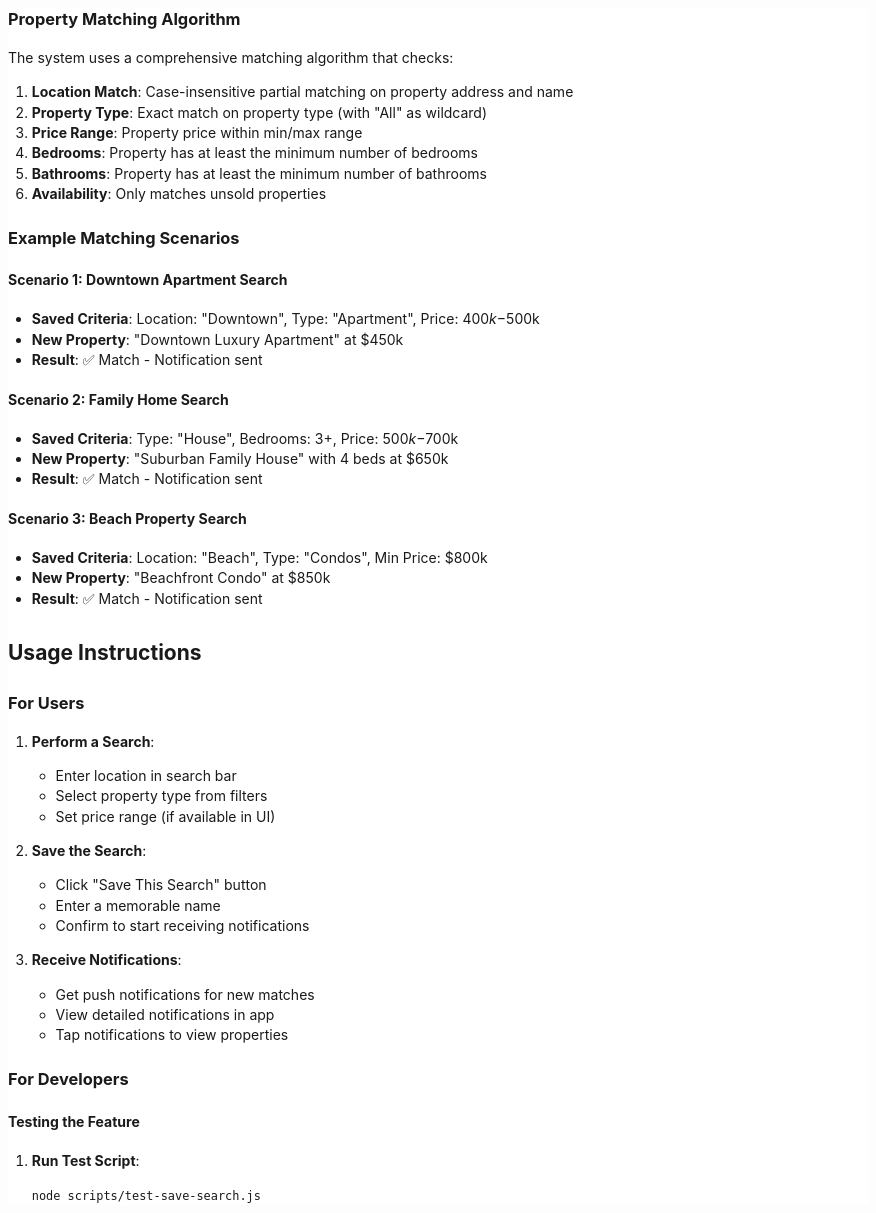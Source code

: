 ### Property Matching Algorithm

The system uses a comprehensive matching algorithm that checks:

1. **Location Match**: Case-insensitive partial matching on property address and name
2. **Property Type**: Exact match on property type (with "All" as wildcard)
3. **Price Range**: Property price within min/max range
4. **Bedrooms**: Property has at least the minimum number of bedrooms
5. **Bathrooms**: Property has at least the minimum number of bathrooms
6. **Availability**: Only matches unsold properties

### Example Matching Scenarios

#### Scenario 1: Downtown Apartment Search
- **Saved Criteria**: Location: "Downtown", Type: "Apartment", Price: $400k-$500k
- **New Property**: "Downtown Luxury Apartment" at $450k
- **Result**: ✅ Match - Notification sent

#### Scenario 2: Family Home Search
- **Saved Criteria**: Type: "House", Bedrooms: 3+, Price: $500k-$700k
- **New Property**: "Suburban Family House" with 4 beds at $650k
- **Result**: ✅ Match - Notification sent

#### Scenario 3: Beach Property Search
- **Saved Criteria**: Location: "Beach", Type: "Condos", Min Price: $800k
- **New Property**: "Beachfront Condo" at $850k
- **Result**: ✅ Match - Notification sent

## Usage Instructions

### For Users

1. **Perform a Search**:
   - Enter location in search bar
   - Select property type from filters
   - Set price range (if available in UI)

2. **Save the Search**:
   - Click "Save This Search" button
   - Enter a memorable name
   - Confirm to start receiving notifications

3. **Receive Notifications**:
   - Get push notifications for new matches
   - View detailed notifications in app
   - Tap notifications to view properties

### For Developers

#### Testing the Feature

1. **Run Test Script**:
   ```bash
   node scripts/test-save-search.js
   ```
